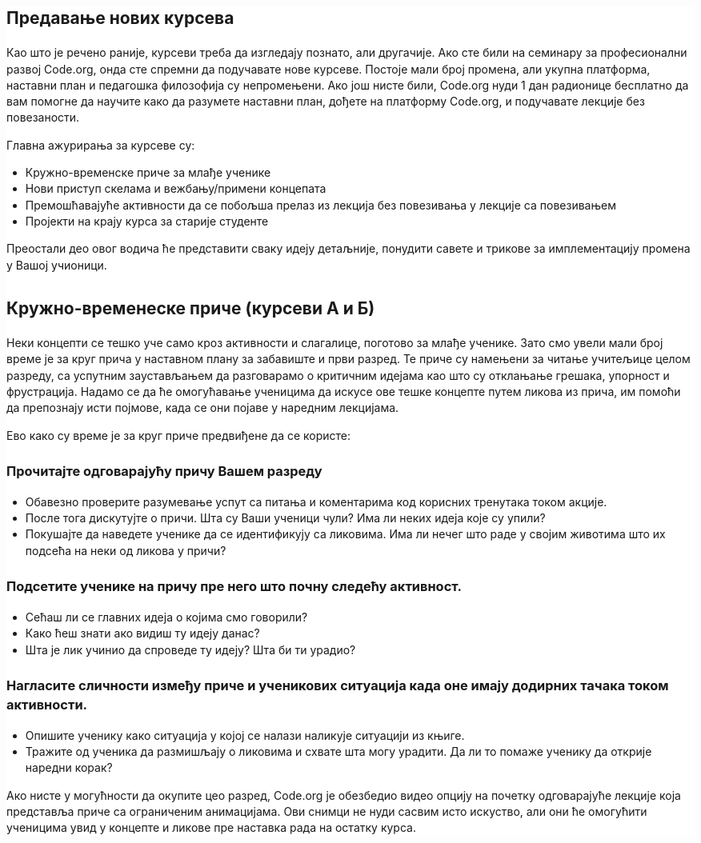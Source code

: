 ## Предавање нових курсева

Као што је речено раније, курсеви треба да изгледају познато, али другачије. Ако сте били на семинару за професионални развој Code.org, онда сте спремни да подучавате нове курсеве. Постоје мали број промена, али укупна платформа, наставни план и педагошка филозофија су непромењени. Ако још нисте били, Code.org нуди 1 дан радионице бесплатно да вам помогне да научите како да разумете наставни план, дођете на платформу Code.org, и подучавате лекције без повезаности.

Главна ажурирања за курсеве су:

* Кружно-временске приче за млађе ученике
* Нови приступ скелама и вежбању/примени концепата
* Премошћавајуће активности да се побољша прелаз из лекција без повезивања у лекције са повезивањем
* Пројекти на крају курса за старије студенте

Преостали део овог водича ће представити сваку идеју детаљније, понудити савете и трикове за имплементацију промена у Вашој учионици.

<a id="circletime"></a>

## Кружно-временеске приче (курсеви А и Б)

Неки концепти се тешко уче само кроз активности и слагалице, поготово за млађе ученике. Зато смо увели мали број време је за круг прича у наставном плану за забавиште и први разред. Те приче су намењени за читање учитељице целом разреду, са успутним заустављањем да разговарамо о критичним идејама као што су отклањање грешака, упорност и фрустрација. Надамо се да ће омогућавање ученицима да искусе ове тешке концепте путем ликова из прича, им помоћи да препознају исти појмове, када се они појаве у наредним лекцијама.

Ево како су време је за круг приче предвиђене да се користе:

### Прочитајте одговарајућу причу Вашем разреду

* Обавезно проверите разумевање успут са питања и коментарима код корисних тренутака током акције.
* После тога дискутујте о причи. Шта су Ваши ученици чули? Има ли неких идеја које су упили?
* Покушајте да наведете ученике да се идентификују са ликовима. Има ли нечег што раде у својим животима што их подсећа на неки од ликова у причи?

### Подсетите ученике на причу пре него што почну следећу активност.

* Сећаш ли се главних идеја о којима смо говорили?
* Како ћеш знати ако видиш ту идеју данас?
* Шта је лик учинио да спроведе ту идеју? Шта би ти урадио?

### Нагласитe сличности између причe и ученикових ситуација када оне имају додирних тачака током активности.

* Опишите ученику како ситуација у којој се налази наликује ситуацији из књиге. 
* Тражите од ученика да размишљају о ликовима и схвате шта могу урадити. Да ли то помаже ученику да открије наредни корак?

Ако нисте у могућности да окупите цео разред, Code.org је обезбедио видео опцију на почетку одговарајуће лекције која представља приче са ограниченим анимацијама. Ови снимци не нуди сасвим исто искуство, али они ће омогућити ученицима увид у концепте и ликове пре наставка рада на остатку курса.
